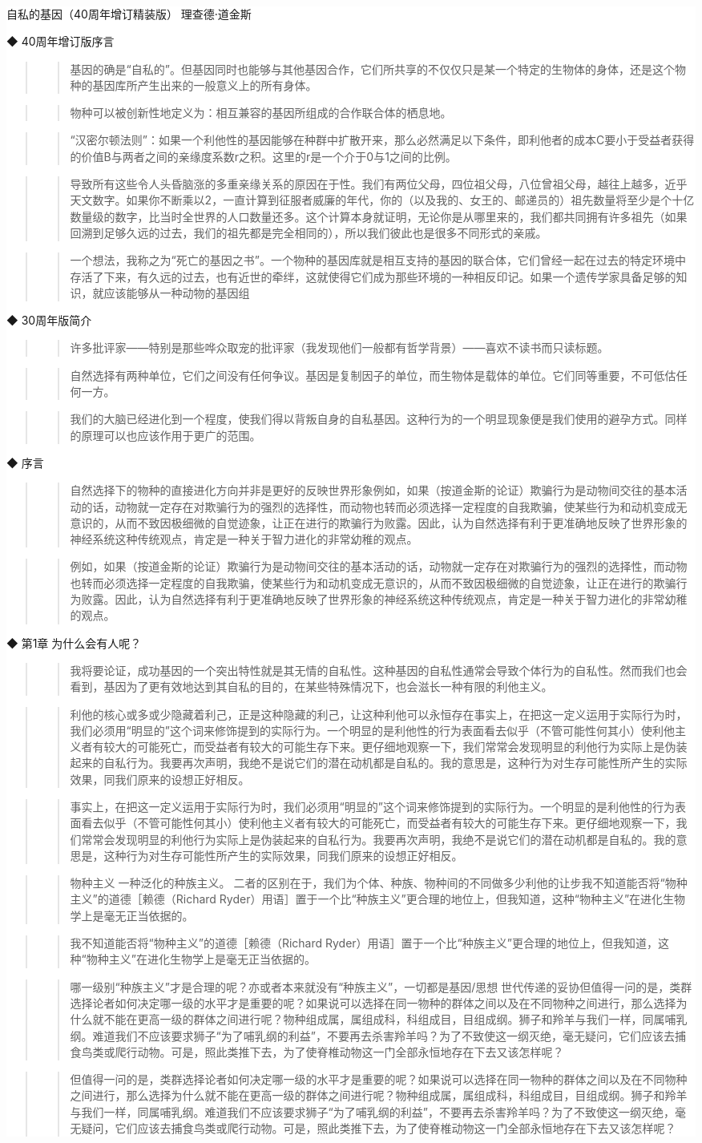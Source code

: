 自私的基因（40周年增订精装版）
理查德·道金斯


◆ 40周年增订版序言

>> 基因的确是“自私的”。但基因同时也能够与其他基因合作，它们所共享的不仅仅只是某一个特定的生物体的身体，还是这个物种的基因库所产生出来的一般意义上的所有身体。

>> 物种可以被创新性地定义为：相互兼容的基因所组成的合作联合体的栖息地。

>> “汉密尔顿法则”：如果一个利他性的基因能够在种群中扩散开来，那么必然满足以下条件，即利他者的成本C要小于受益者获得的价值B与两者之间的亲缘度系数r之积。这里的r是一个介于0与1之间的比例。

>> 导致所有这些令人头昏脑涨的多重亲缘关系的原因在于性。我们有两位父母，四位祖父母，八位曾祖父母，越往上越多，近乎天文数字。如果你不断乘以2，一直计算到征服者威廉的年代，你的（以及我的、女王的、邮递员的）祖先数量将至少是个十亿数量级的数字，比当时全世界的人口数量还多。这个计算本身就证明，无论你是从哪里来的，我们都共同拥有许多祖先（如果回溯到足够久远的过去，我们的祖先都是完全相同的），所以我们彼此也是很多不同形式的亲戚。

>> 一个想法，我称之为“死亡的基因之书”。一个物种的基因库就是相互支持的基因的联合体，它们曾经一起在过去的特定环境中存活了下来，有久远的过去，也有近世的牵绊，这就使得它们成为那些环境的一种相反印记。如果一个遗传学家具备足够的知识，就应该能够从一种动物的基因组

◆ 30周年版简介

>> 许多批评家——特别是那些哗众取宠的批评家（我发现他们一般都有哲学背景）——喜欢不读书而只读标题。

>> 自然选择有两种单位，它们之间没有任何争议。基因是复制因子的单位，而生物体是载体的单位。它们同等重要，不可低估任何一方。

>> 我们的大脑已经进化到一个程度，使我们得以背叛自身的自私基因。这种行为的一个明显现象便是我们使用的避孕方式。同样的原理可以也应该作用于更广的范围。

◆ 序言

>> 自然选择下的物种的直接进化方向并非是更好的反映世界形象例如，如果（按道金斯的论证）欺骗行为是动物间交往的基本活动的话，动物就一定存在对欺骗行为的强烈的选择性，而动物也转而必须选择一定程度的自我欺骗，使某些行为和动机变成无意识的，从而不致因极细微的自觉迹象，让正在进行的欺骗行为败露。因此，认为自然选择有利于更准确地反映了世界形象的神经系统这种传统观点，肯定是一种关于智力进化的非常幼稚的观点。

>> 例如，如果（按道金斯的论证）欺骗行为是动物间交往的基本活动的话，动物就一定存在对欺骗行为的强烈的选择性，而动物也转而必须选择一定程度的自我欺骗，使某些行为和动机变成无意识的，从而不致因极细微的自觉迹象，让正在进行的欺骗行为败露。因此，认为自然选择有利于更准确地反映了世界形象的神经系统这种传统观点，肯定是一种关于智力进化的非常幼稚的观点。

◆ 第1章 为什么会有人呢？

>> 我将要论证，成功基因的一个突出特性就是其无情的自私性。这种基因的自私性通常会导致个体行为的自私性。然而我们也会看到，基因为了更有效地达到其自私的目的，在某些特殊情况下，也会滋长一种有限的利他主义。

>> 利他的核心或多或少隐藏着利己，正是这种隐藏的利己，让这种利他可以永恒存在事实上，在把这一定义运用于实际行为时，我们必须用“明显的”这个词来修饰提到的实际行为。一个明显的是利他性的行为表面看去似乎（不管可能性何其小）使利他主义者有较大的可能死亡，而受益者有较大的可能生存下来。更仔细地观察一下，我们常常会发现明显的利他行为实际上是伪装起来的自私行为。我要再次声明，我绝不是说它们的潜在动机都是自私的。我的意思是，这种行为对生存可能性所产生的实际效果，同我们原来的设想正好相反。

>> 事实上，在把这一定义运用于实际行为时，我们必须用“明显的”这个词来修饰提到的实际行为。一个明显的是利他性的行为表面看去似乎（不管可能性何其小）使利他主义者有较大的可能死亡，而受益者有较大的可能生存下来。更仔细地观察一下，我们常常会发现明显的利他行为实际上是伪装起来的自私行为。我要再次声明，我绝不是说它们的潜在动机都是自私的。我的意思是，这种行为对生存可能性所产生的实际效果，同我们原来的设想正好相反。

>> 物种主义 一种泛化的种族主义。  二者的区别在于，我们为个体、种族、物种间的不同做多少利他的让步我不知道能否将“物种主义”的道德［赖德（Richard Ryder）用语］置于一个比“种族主义”更合理的地位上，但我知道，这种“物种主义”在进化生物学上是毫无正当依据的。

>> 我不知道能否将“物种主义”的道德［赖德（Richard Ryder）用语］置于一个比“种族主义”更合理的地位上，但我知道，这种“物种主义”在进化生物学上是毫无正当依据的。

>> 哪一级别“种族主义”才是合理的呢？亦或者本来就没有“种族主义”，一切都是基因/思想 世代传递的妥协但值得一问的是，类群选择论者如何决定哪一级的水平才是重要的呢？如果说可以选择在同一物种的群体之间以及在不同物种之间进行，那么选择为什么就不能在更高一级的群体之间进行呢？物种组成属，属组成科，科组成目，目组成纲。狮子和羚羊与我们一样，同属哺乳纲。难道我们不应该要求狮子“为了哺乳纲的利益”，不要再去杀害羚羊吗？为了不致使这一纲灭绝，毫无疑问，它们应该去捕食鸟类或爬行动物。可是，照此类推下去，为了使脊椎动物这一门全部永恒地存在下去又该怎样呢？

>> 但值得一问的是，类群选择论者如何决定哪一级的水平才是重要的呢？如果说可以选择在同一物种的群体之间以及在不同物种之间进行，那么选择为什么就不能在更高一级的群体之间进行呢？物种组成属，属组成科，科组成目，目组成纲。狮子和羚羊与我们一样，同属哺乳纲。难道我们不应该要求狮子“为了哺乳纲的利益”，不要再去杀害羚羊吗？为了不致使这一纲灭绝，毫无疑问，它们应该去捕食鸟类或爬行动物。可是，照此类推下去，为了使脊椎动物这一门全部永恒地存在下去又该怎样呢？
